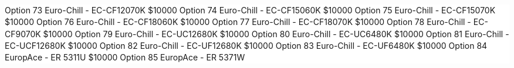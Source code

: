 <tr>
<td style='padding: 10px; background-color: #037E8A; color: #FFFFFF;'>Option 73</td>
<td style='padding: 10px; background-color: #037E8A; color: #FFFFFF;'>Euro-Chill - EC-CF12070K</td>
<td style='padding: 10px;'>$10000</td>
</tr>
<tr>
<td style='padding: 10px; background-color: #037E8A; color: #FFFFFF;'>Option 74</td>
<td style='padding: 10px; background-color: #037E8A; color: #FFFFFF;'>Euro-Chill - EC-CF15060K</td>
<td style='padding: 10px;'>$10000</td>
</tr>
<tr>
<td style='padding: 10px; background-color: #037E8A; color: #FFFFFF;'>Option 75</td>
<td style='padding: 10px; background-color: #037E8A; color: #FFFFFF;'>Euro-Chill - EC-CF15070K</td>
<td style='padding: 10px;'>$10000</td>
</tr>
<tr>
<td style='padding: 10px; background-color: #037E8A; color: #FFFFFF;'>Option 76</td>
<td style='padding: 10px; background-color: #037E8A; color: #FFFFFF;'>Euro-Chill - EC-CF18060K</td>
<td style='padding: 10px;'>$10000</td>
</tr>
<tr>
<td style='padding: 10px; background-color: #037E8A; color: #FFFFFF;'>Option 77</td>
<td style='padding: 10px; background-color: #037E8A; color: #FFFFFF;'>Euro-Chill - EC-CF18070K</td>
<td style='padding: 10px;'>$10000</td>
</tr>
<tr>
<td style='padding: 10px; background-color: #037E8A; color: #FFFFFF;'>Option 78</td>
<td style='padding: 10px; background-color: #037E8A; color: #FFFFFF;'>Euro-Chill - EC-CF9070K</td>
<td style='padding: 10px;'>$10000</td>
</tr>
<tr>
<td style='padding: 10px; background-color: #037E8A; color: #FFFFFF;'>Option 79</td>
<td style='padding: 10px; background-color: #037E8A; color: #FFFFFF;'>Euro-Chill - EC-UC12680K</td>
<td style='padding: 10px;'>$10000</td>
</tr>
<tr>
<td style='padding: 10px; background-color: #037E8A; color: #FFFFFF;'>Option 80</td>
<td style='padding: 10px; background-color: #037E8A; color: #FFFFFF;'>Euro-Chill - EC-UC6480K</td>
<td style='padding: 10px;'>$10000</td>
</tr>
<tr>
<td style='padding: 10px; background-color: #037E8A; color: #FFFFFF;'>Option 81</td>
<td style='padding: 10px; background-color: #037E8A; color: #FFFFFF;'>Euro-Chill - EC-UCF12680K</td>
<td style='padding: 10px;'>$10000</td>
</tr>
<tr>
<td style='padding: 10px; background-color: #037E8A; color: #FFFFFF;'>Option 82</td>
<td style='padding: 10px; background-color: #037E8A; color: #FFFFFF;'>Euro-Chill - EC-UF12680K</td>
<td style='padding: 10px;'>$10000</td>
</tr>
<tr>
<td style='padding: 10px; background-color: #037E8A; color: #FFFFFF;'>Option 83</td>
<td style='padding: 10px; background-color: #037E8A; color: #FFFFFF;'>Euro-Chill - EC-UF6480K</td>
<td style='padding: 10px;'>$10000</td>
</tr>
<tr>
<td style='padding: 10px; background-color: #037E8A; color: #FFFFFF;'>Option 84</td>
<td style='padding: 10px; background-color: #037E8A; color: #FFFFFF;'>EuropAce - ER 5311U</td>
<td style='padding: 10px;'>$10000</td>
</tr>
<tr>
<td style='padding: 10px; background-color: #037E8A; color: #FFFFFF;'>Option 85</td>
<td style='padding: 10px; background-color: #037E8A; color: #FFFFFF;'>EuropAce - ER 5371W</td>